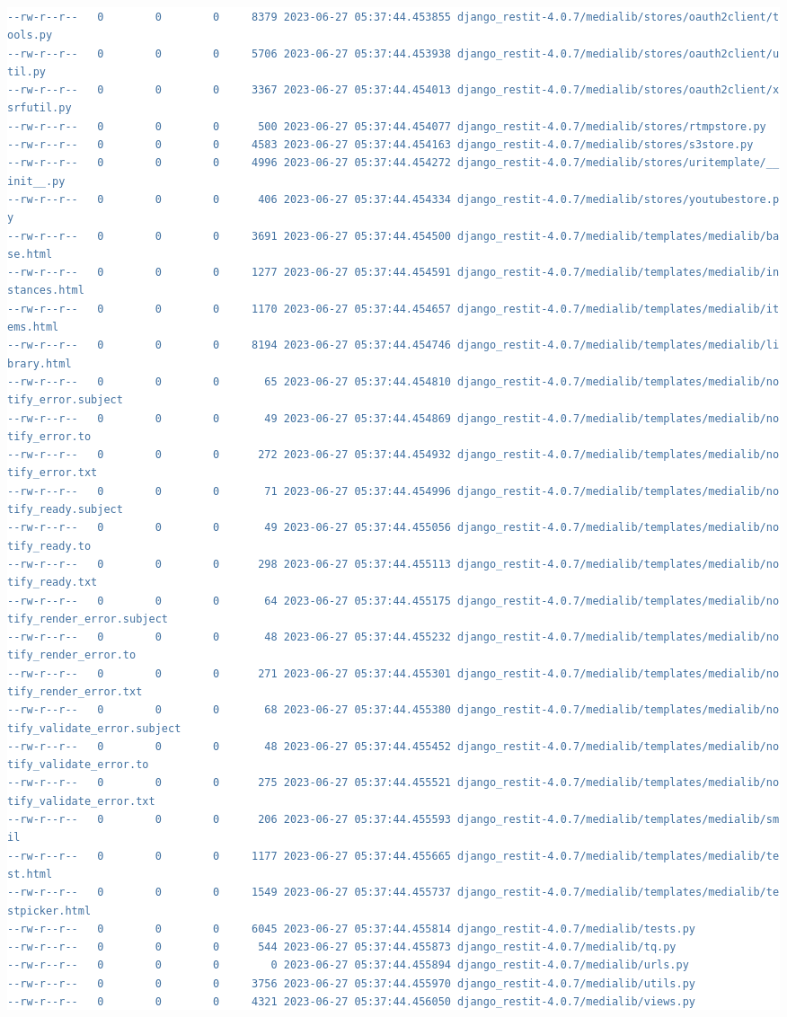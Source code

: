 ```diff
--rw-r--r--   0        0        0     8379 2023-06-27 05:37:44.453855 django_restit-4.0.7/medialib/stores/oauth2client/tools.py
--rw-r--r--   0        0        0     5706 2023-06-27 05:37:44.453938 django_restit-4.0.7/medialib/stores/oauth2client/util.py
--rw-r--r--   0        0        0     3367 2023-06-27 05:37:44.454013 django_restit-4.0.7/medialib/stores/oauth2client/xsrfutil.py
--rw-r--r--   0        0        0      500 2023-06-27 05:37:44.454077 django_restit-4.0.7/medialib/stores/rtmpstore.py
--rw-r--r--   0        0        0     4583 2023-06-27 05:37:44.454163 django_restit-4.0.7/medialib/stores/s3store.py
--rw-r--r--   0        0        0     4996 2023-06-27 05:37:44.454272 django_restit-4.0.7/medialib/stores/uritemplate/__init__.py
--rw-r--r--   0        0        0      406 2023-06-27 05:37:44.454334 django_restit-4.0.7/medialib/stores/youtubestore.py
--rw-r--r--   0        0        0     3691 2023-06-27 05:37:44.454500 django_restit-4.0.7/medialib/templates/medialib/base.html
--rw-r--r--   0        0        0     1277 2023-06-27 05:37:44.454591 django_restit-4.0.7/medialib/templates/medialib/instances.html
--rw-r--r--   0        0        0     1170 2023-06-27 05:37:44.454657 django_restit-4.0.7/medialib/templates/medialib/items.html
--rw-r--r--   0        0        0     8194 2023-06-27 05:37:44.454746 django_restit-4.0.7/medialib/templates/medialib/library.html
--rw-r--r--   0        0        0       65 2023-06-27 05:37:44.454810 django_restit-4.0.7/medialib/templates/medialib/notify_error.subject
--rw-r--r--   0        0        0       49 2023-06-27 05:37:44.454869 django_restit-4.0.7/medialib/templates/medialib/notify_error.to
--rw-r--r--   0        0        0      272 2023-06-27 05:37:44.454932 django_restit-4.0.7/medialib/templates/medialib/notify_error.txt
--rw-r--r--   0        0        0       71 2023-06-27 05:37:44.454996 django_restit-4.0.7/medialib/templates/medialib/notify_ready.subject
--rw-r--r--   0        0        0       49 2023-06-27 05:37:44.455056 django_restit-4.0.7/medialib/templates/medialib/notify_ready.to
--rw-r--r--   0        0        0      298 2023-06-27 05:37:44.455113 django_restit-4.0.7/medialib/templates/medialib/notify_ready.txt
--rw-r--r--   0        0        0       64 2023-06-27 05:37:44.455175 django_restit-4.0.7/medialib/templates/medialib/notify_render_error.subject
--rw-r--r--   0        0        0       48 2023-06-27 05:37:44.455232 django_restit-4.0.7/medialib/templates/medialib/notify_render_error.to
--rw-r--r--   0        0        0      271 2023-06-27 05:37:44.455301 django_restit-4.0.7/medialib/templates/medialib/notify_render_error.txt
--rw-r--r--   0        0        0       68 2023-06-27 05:37:44.455380 django_restit-4.0.7/medialib/templates/medialib/notify_validate_error.subject
--rw-r--r--   0        0        0       48 2023-06-27 05:37:44.455452 django_restit-4.0.7/medialib/templates/medialib/notify_validate_error.to
--rw-r--r--   0        0        0      275 2023-06-27 05:37:44.455521 django_restit-4.0.7/medialib/templates/medialib/notify_validate_error.txt
--rw-r--r--   0        0        0      206 2023-06-27 05:37:44.455593 django_restit-4.0.7/medialib/templates/medialib/smil
--rw-r--r--   0        0        0     1177 2023-06-27 05:37:44.455665 django_restit-4.0.7/medialib/templates/medialib/test.html
--rw-r--r--   0        0        0     1549 2023-06-27 05:37:44.455737 django_restit-4.0.7/medialib/templates/medialib/testpicker.html
--rw-r--r--   0        0        0     6045 2023-06-27 05:37:44.455814 django_restit-4.0.7/medialib/tests.py
--rw-r--r--   0        0        0      544 2023-06-27 05:37:44.455873 django_restit-4.0.7/medialib/tq.py
--rw-r--r--   0        0        0        0 2023-06-27 05:37:44.455894 django_restit-4.0.7/medialib/urls.py
--rw-r--r--   0        0        0     3756 2023-06-27 05:37:44.455970 django_restit-4.0.7/medialib/utils.py
--rw-r--r--   0        0        0     4321 2023-06-27 05:37:44.456050 django_restit-4.0.7/medialib/views.py
```